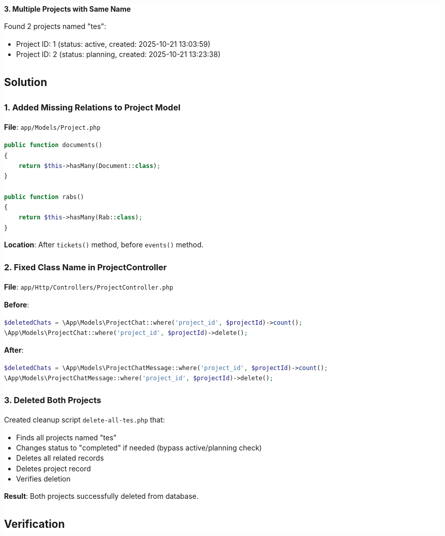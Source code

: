 **3. Multiple Projects with Same Name**

Found 2 projects named "tes":
- Project ID: 1 (status: active, created: 2025-10-21 13:03:59)
- Project ID: 2 (status: planning, created: 2025-10-21 13:23:38)

## Solution

### 1. Added Missing Relations to Project Model

**File**: `app/Models/Project.php`

```php
public function documents()
{
    return $this->hasMany(Document::class);
}

public function rabs()
{
    return $this->hasMany(Rab::class);
}
```

**Location**: After `tickets()` method, before `events()` method.

### 2. Fixed Class Name in ProjectController

**File**: `app/Http/Controllers/ProjectController.php`

**Before**:
```php
$deletedChats = \App\Models\ProjectChat::where('project_id', $projectId)->count();
\App\Models\ProjectChat::where('project_id', $projectId)->delete();
```

**After**:
```php
$deletedChats = \App\Models\ProjectChatMessage::where('project_id', $projectId)->count();
\App\Models\ProjectChatMessage::where('project_id', $projectId)->delete();
```

### 3. Deleted Both Projects

Created cleanup script `delete-all-tes.php` that:
- Finds all projects named "tes"
- Changes status to "completed" if needed (bypass active/planning check)
- Deletes all related records
- Deletes project record
- Verifies deletion

**Result**: Both projects successfully deleted from database.

## Verification
